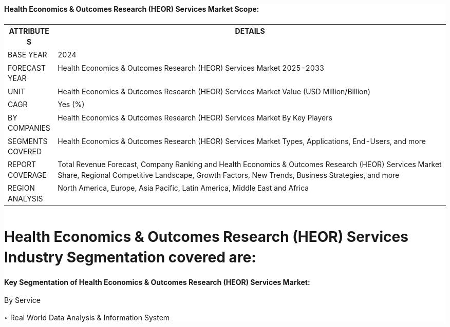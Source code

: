 <h4>Health Economics & Outcomes Research (HEOR) Services Market Scope:</h4>
<table>
<tr>
<th>ATTRIBUTES</th>
<th>DETAILS</th>
</tr>
<tr>
<td>BASE YEAR</td>
<td>2024</td>
</tr>
<tr>
<td>FORECAST YEAR</td>
<td>Health Economics & Outcomes Research (HEOR) Services Market 2025-2033</td>
</tr>
<tr>
<td>UNIT</td>
<td>Health Economics & Outcomes Research (HEOR) Services Market Value (USD Million/Billion)</td>
<tr>
<td>CAGR</td>
<td>Yes (%)</td>
</tr>
</tr>
<tr>
<td>BY COMPANIES</td>
<td>Health Economics & Outcomes Research (HEOR) Services Market By Key Players</td>
</tr>
<tr>
<td>SEGMENTS COVERED</td>
<td>Health Economics & Outcomes Research (HEOR) Services Market Types, Applications, End-Users, and more</td>
</tr>
<tr>
<td>REPORT COVERAGE</td>
<td>Total Revenue Forecast, Company Ranking and Health Economics & Outcomes Research (HEOR) Services Market Share, Regional Competitive Landscape, Growth Factors, New Trends, Business Strategies, and more</td>
</tr>
<tr>
<td>REGION ANALYSIS</td>
<td>North America, Europe, Asia Pacific, Latin America, Middle East and Africa</td>
</tr>
</table>

# <strong>Health Economics & Outcomes Research (HEOR) Services Industry Segmentation covered are:</strong>

<strong>Key Segmentation of Health Economics & Outcomes Research (HEOR) Services Market:</strong> 


By Service

‣ Real World Data Analysis & Information System
